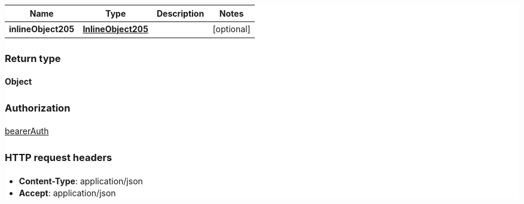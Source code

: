
Name | Type | Description  | Notes
------------- | ------------- | ------------- | -------------
 **inlineObject205** | [**InlineObject205**](InlineObject205.md)|  | [optional] 

### Return type

**Object**

### Authorization

[bearerAuth](../README.md#bearerAuth)

### HTTP request headers

- **Content-Type**: application/json
- **Accept**: application/json

